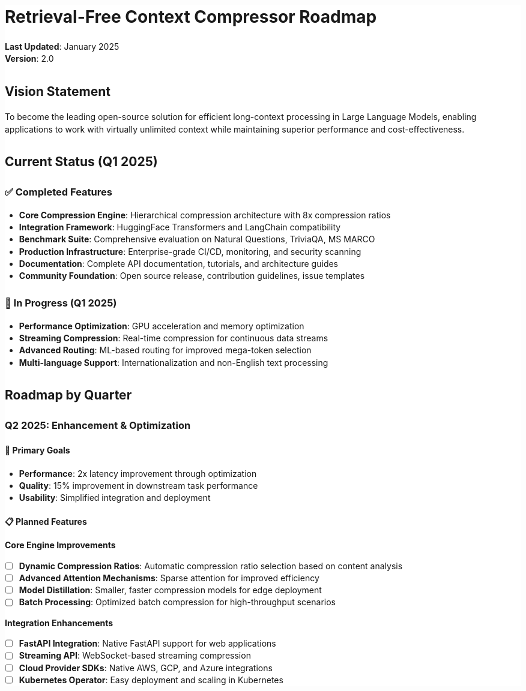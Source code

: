 # Retrieval-Free Context Compressor Roadmap

**Last Updated**: January 2025  
**Version**: 2.0  

## Vision Statement

To become the leading open-source solution for efficient long-context processing in Large Language Models, enabling applications to work with virtually unlimited context while maintaining superior performance and cost-effectiveness.

## Current Status (Q1 2025)

### ✅ Completed Features

- **Core Compression Engine**: Hierarchical compression architecture with 8x compression ratios
- **Integration Framework**: HuggingFace Transformers and LangChain compatibility
- **Benchmark Suite**: Comprehensive evaluation on Natural Questions, TriviaQA, MS MARCO
- **Production Infrastructure**: Enterprise-grade CI/CD, monitoring, and security scanning
- **Documentation**: Complete API documentation, tutorials, and architecture guides
- **Community Foundation**: Open source release, contribution guidelines, issue templates

### 🚧 In Progress (Q1 2025)

- **Performance Optimization**: GPU acceleration and memory optimization
- **Streaming Compression**: Real-time compression for continuous data streams
- **Advanced Routing**: ML-based routing for improved mega-token selection
- **Multi-language Support**: Internationalization and non-English text processing

## Roadmap by Quarter

### Q2 2025: Enhancement & Optimization

#### 🎯 Primary Goals
- **Performance**: 2x latency improvement through optimization
- **Quality**: 15% improvement in downstream task performance
- **Usability**: Simplified integration and deployment

#### 📋 Planned Features

**Core Engine Improvements**
- [ ] **Dynamic Compression Ratios**: Automatic compression ratio selection based on content analysis
- [ ] **Advanced Attention Mechanisms**: Sparse attention for improved efficiency
- [ ] **Model Distillation**: Smaller, faster compression models for edge deployment
- [ ] **Batch Processing**: Optimized batch compression for high-throughput scenarios

**Integration Enhancements**
- [ ] **FastAPI Integration**: Native FastAPI support for web applications
- [ ] **Streaming API**: WebSocket-based streaming compression
- [ ] **Cloud Provider SDKs**: Native AWS, GCP, and Azure integrations
- [ ] **Kubernetes Operator**: Easy deployment and scaling in Kubernetes
